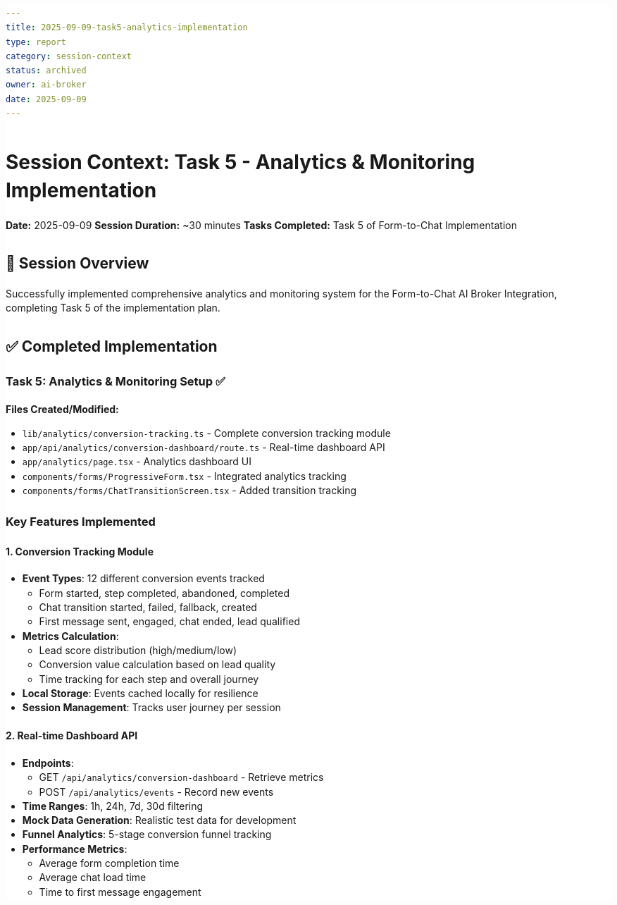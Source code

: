 ```yaml
---
title: 2025-09-09-task5-analytics-implementation
type: report
category: session-context
status: archived
owner: ai-broker
date: 2025-09-09
---
```


# Session Context: Task 5 - Analytics & Monitoring Implementation
**Date:** 2025-09-09
**Session Duration:** ~30 minutes
**Tasks Completed:** Task 5 of Form-to-Chat Implementation

## 🎯 Session Overview
Successfully implemented comprehensive analytics and monitoring system for the Form-to-Chat AI Broker Integration, completing Task 5 of the implementation plan.

## ✅ Completed Implementation

### Task 5: Analytics & Monitoring Setup ✅
**Files Created/Modified:**
- `lib/analytics/conversion-tracking.ts` - Complete conversion tracking module
- `app/api/analytics/conversion-dashboard/route.ts` - Real-time dashboard API
- `app/analytics/page.tsx` - Analytics dashboard UI
- `components/forms/ProgressiveForm.tsx` - Integrated analytics tracking
- `components/forms/ChatTransitionScreen.tsx` - Added transition tracking

### Key Features Implemented

#### 1. Conversion Tracking Module
- **Event Types**: 12 different conversion events tracked
  - Form started, step completed, abandoned, completed
  - Chat transition started, failed, fallback, created
  - First message sent, engaged, chat ended, lead qualified
- **Metrics Calculation**:
  - Lead score distribution (high/medium/low)
  - Conversion value calculation based on lead quality
  - Time tracking for each step and overall journey
- **Local Storage**: Events cached locally for resilience
- **Session Management**: Tracks user journey per session

#### 2. Real-time Dashboard API
- **Endpoints**:
  - GET `/api/analytics/conversion-dashboard` - Retrieve metrics
  - POST `/api/analytics/events` - Record new events
- **Time Ranges**: 1h, 24h, 7d, 30d filtering
- **Mock Data Generation**: Realistic test data for development
- **Funnel Analytics**: 5-stage conversion funnel tracking
- **Performance Metrics**:
  - Average form completion time
  - Average chat load time
  - Time to first message engagement

